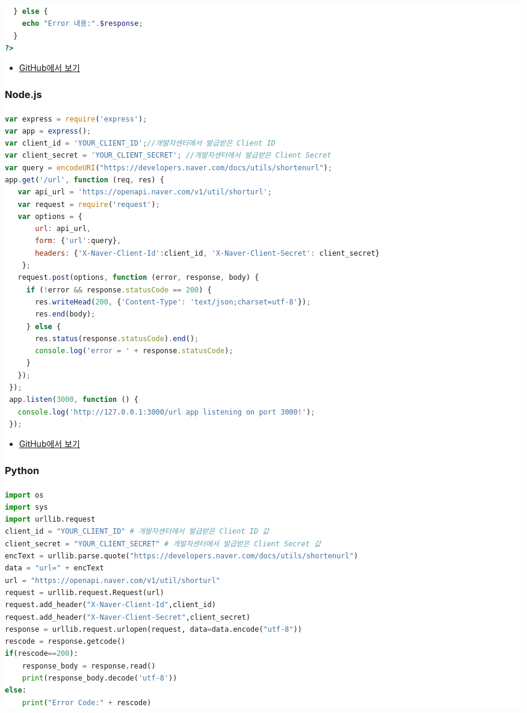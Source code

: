 ```php
  } else {
    echo "Error 내용:".$response;
  }
?>
```

* [GitHub에서 보기](https://github.com/naver/naver-openapi-guide/blob/master/sample/php/APIExamShortURL.php)

### Node.js

```js
var express = require('express');
var app = express();
var client_id = 'YOUR_CLIENT_ID';//개발자센터에서 발급받은 Client ID
var client_secret = 'YOUR_CLIENT_SECRET'; //개발자센터에서 발급받은 Client Secret
var query = encodeURI("https://developers.naver.com/docs/utils/shortenurl");
app.get('/url', function (req, res) {
   var api_url = 'https://openapi.naver.com/v1/util/shorturl';
   var request = require('request');
   var options = {
       url: api_url,
       form: {'url':query},
       headers: {'X-Naver-Client-Id':client_id, 'X-Naver-Client-Secret': client_secret}
    };
   request.post(options, function (error, response, body) {
     if (!error && response.statusCode == 200) {
       res.writeHead(200, {'Content-Type': 'text/json;charset=utf-8'});
       res.end(body);
     } else {
       res.status(response.statusCode).end();
       console.log('error = ' + response.statusCode);
     }
   });
 });
 app.listen(3000, function () {
   console.log('http://127.0.0.1:3000/url app listening on port 3000!');
 });
```

* [GitHub에서 보기](https://github.com/naver/naver-openapi-guide/blob/master/sample/nodejs/APIExamShortURL.js)

### Python

```python
import os
import sys
import urllib.request
client_id = "YOUR_CLIENT_ID" # 개발자센터에서 발급받은 Client ID 값
client_secret = "YOUR_CLIENT_SECRET" # 개발자센터에서 발급받은 Client Secret 값
encText = urllib.parse.quote("https://developers.naver.com/docs/utils/shortenurl")
data = "url=" + encText
url = "https://openapi.naver.com/v1/util/shorturl"
request = urllib.request.Request(url)
request.add_header("X-Naver-Client-Id",client_id)
request.add_header("X-Naver-Client-Secret",client_secret)
response = urllib.request.urlopen(request, data=data.encode("utf-8"))
rescode = response.getcode()
if(rescode==200):
    response_body = response.read()
    print(response_body.decode('utf-8'))
else:
    print("Error Code:" + rescode)
```